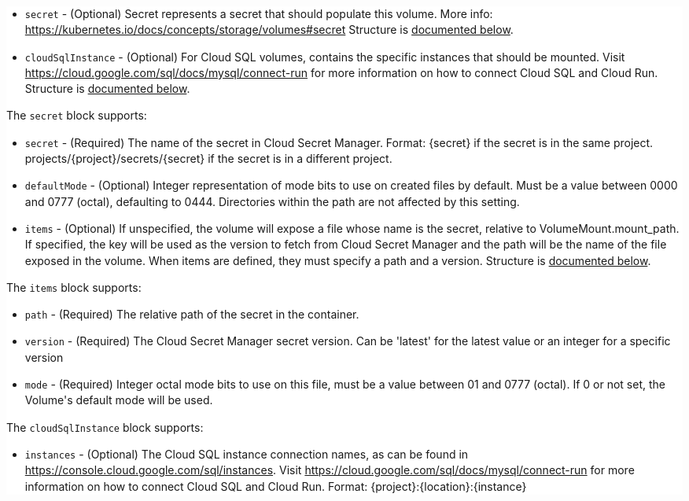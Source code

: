 *   `secret` -
    (Optional)
    Secret represents a secret that should populate this volume. More info: https://kubernetes.io/docs/concepts/storage/volumes#secret
    Structure is [documented below](#nested_secret).

*   `cloudSqlInstance` -
    (Optional)
    For Cloud SQL volumes, contains the specific instances that should be mounted. Visit https://cloud.google.com/sql/docs/mysql/connect-run for more information on how to connect Cloud SQL and Cloud Run.
    Structure is [documented below](#nested_cloud_sql_instance).

<a name="nested_secret"></a>The `secret` block supports:

*   `secret` -
    (Required)
    The name of the secret in Cloud Secret Manager. Format: {secret} if the secret is in the same project. projects/{project}/secrets/{secret} if the secret is in a different project.

*   `defaultMode` -
    (Optional)
    Integer representation of mode bits to use on created files by default. Must be a value between 0000 and 0777 (octal), defaulting to 0444. Directories within the path are not affected by this setting.

*   `items` -
    (Optional)
    If unspecified, the volume will expose a file whose name is the secret, relative to VolumeMount.mount\_path. If specified, the key will be used as the version to fetch from Cloud Secret Manager and the path will be the name of the file exposed in the volume. When items are defined, they must specify a path and a version.
    Structure is [documented below](#nested_items).

<a name="nested_items"></a>The `items` block supports:

*   `path` -
    (Required)
    The relative path of the secret in the container.

*   `version` -
    (Required)
    The Cloud Secret Manager secret version. Can be 'latest' for the latest value or an integer for a specific version

*   `mode` -
    (Required)
    Integer octal mode bits to use on this file, must be a value between 01 and 0777 (octal). If 0 or not set, the Volume's default mode will be used.

<a name="nested_cloud_sql_instance"></a>The `cloudSqlInstance` block supports:

* `instances` -
  (Optional)
  The Cloud SQL instance connection names, as can be found in https://console.cloud.google.com/sql/instances. Visit https://cloud.google.com/sql/docs/mysql/connect-run for more information on how to connect Cloud SQL and Cloud Run. Format: {project}:{location}:{instance}
